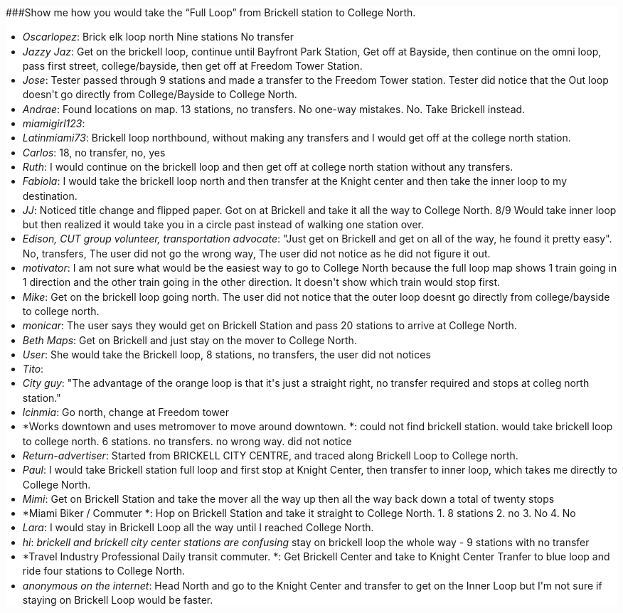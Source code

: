 ###Show me how you would take the “Full Loop” from Brickell station to College North.
 - *Oscarlopez*: Brick elk loop north
Nine stations
No transfer 
 - *Jazzy Jaz*: Get on the brickell loop, continue until Bayfront Park Station, Get off at Bayside, then continue on the omni loop, pass first street, college/bayside, then get off at Freedom Tower Station. 
 - *Jose*: Tester passed through 9 stations and made a transfer to the Freedom Tower station. Tester did notice that the Out loop doesn't go directly from College/Bayside to College North.
 - *Andrae*: Found locations on map. 13 stations, no transfers. No one-way mistakes. No. Take Brickell instead.
 - *miamigirl123*: 
 - *Latinmiami73*: Brickell loop northbound, without making any transfers and I would get off at the college north station. 
 - *Carlos*: 18, no transfer, no, yes
 - *Ruth*: I would continue on the brickell loop and then get off at college north station without any transfers.  
 - *Fabiola*: I would take the brickell loop north and then transfer at the Knight center and then take the inner loop to my destination.
 - *JJ*: Noticed title change and flipped paper. Got on at Brickell and take it all the way to College North. 8/9 Would take inner loop but then realized it would take you in a circle past instead of walking one station over.
 - *Edison, CUT group volunteer, transportation advocate*: "Just get on Brickell and get on all of the way, he found it pretty easy". No, transfers, The user did not go the wrong way, The user did not notice as he did not figure it out.
 - *motivator*: I am not sure what would be the easiest way to go to College North because the full loop map shows 1 train going in 1 direction and the other train going in the other direction. It doesn't show which train would stop first. 
 - *Mike*: Get on the brickell loop going north. The user did not notice that the outer loop doesnt go directly from college/bayside to college north. 
 - *monicar*: The user says they would get on Brickell Station and pass 20 stations to arrive at College North. 
 - *Beth Maps*: Get on Brickell and just stay on the mover to College North. 
 - *User*: She would take the Brickell loop,  8  stations, no transfers, the user did not notices
 - *Tito*: 
 - *City guy*: "The advantage of the orange loop is that it's just a straight right, no transfer required and stops at colleg north station." 
 - *lcinmia*: Go north, change at Freedom tower
 - *Works downtown and uses metromover to move around downtown. *: could not find brickell station. would take brickell loop to college north. 6 stations. no transfers. no wrong way.  did not notice
 - *Return-advertiser*: Started from BRICKELL CITY CENTRE, and traced along Brickell Loop to College north.
 - *Paul*: I would take Brickell station full loop and first stop at Knight Center, then transfer to inner loop, which takes me directly to College North. 
 - *Mimi*: Get on Brickell Station and take the mover all the way up then all the way back down a total of twenty stops
 - *Miami Biker / Commuter *: Hop on Brickell Station and take it straight to College North. 1. 8 stations 2. no 3. No 4. No 
 - *Lara*: I would stay in Brickell Loop all the way until I reached College North.
 - *hi*: *brickell and brickell city center stations are confusing*  stay on brickell loop the whole way - 9 stations with no transfer
 - *Travel Industry Professional Daily transit commuter. *: Get Brickell Center and take to Knight Center Tranfer to blue loop and ride four stations to College North. 
 - *anonymous on the internet*: Head North and go to the Knight Center and transfer to get on the Inner Loop but I'm not sure if staying on Brickell Loop would be faster.
